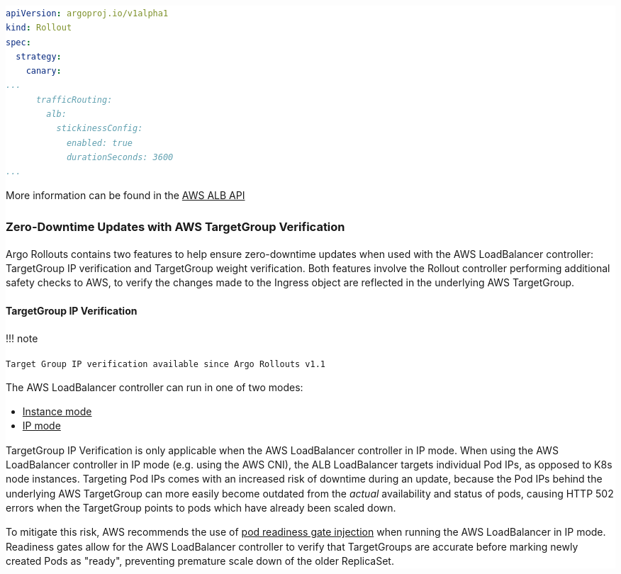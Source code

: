 ```yaml
apiVersion: argoproj.io/v1alpha1
kind: Rollout
spec:
  strategy:
    canary:
...
      trafficRouting:
        alb:
          stickinessConfig:
            enabled: true
            durationSeconds: 3600
...
```

More information can be found in the [AWS ALB API](https://docs.aws.amazon.com/elasticloadbalancing/latest/application/sticky-sessions.html)

### Zero-Downtime Updates with AWS TargetGroup Verification

Argo Rollouts contains two features to help ensure zero-downtime updates when used with the AWS
LoadBalancer controller: TargetGroup IP verification and TargetGroup weight verification. Both
features involve the Rollout controller performing additional safety checks to AWS, to verify
the changes made to the Ingress object are reflected in the underlying AWS TargetGroup.

#### TargetGroup IP Verification

!!! note

    Target Group IP verification available since Argo Rollouts v1.1

The AWS LoadBalancer controller can run in one of two modes:

* [Instance mode](https://kubernetes-sigs.github.io/aws-load-balancer-controller/v2.2/how-it-works/#instance-mode)
* [IP mode](https://kubernetes-sigs.github.io/aws-load-balancer-controller/v2.2/how-it-works/#ip-mode)

TargetGroup IP Verification is only applicable when the AWS LoadBalancer controller in IP mode.
When using the AWS LoadBalancer controller in IP mode (e.g. using the AWS CNI), the ALB LoadBalancer
targets individual Pod IPs, as opposed to K8s node instances. Targeting Pod IPs comes with an
increased risk of downtime during an update, because the Pod IPs behind the underlying AWS TargetGroup
can more easily become outdated from the *_actual_* availability and status of pods, causing HTTP 502
errors when the TargetGroup points to pods which have already been scaled down.

To mitigate this risk, AWS recommends the use of
[pod readiness gate injection](https://kubernetes-sigs.github.io/aws-load-balancer-controller/v2.2/deploy/pod_readiness_gate/)
when running the AWS LoadBalancer in IP mode. Readiness gates allow for the AWS LoadBalancer
controller to verify that TargetGroups are accurate before marking newly created Pods as "ready",
preventing premature scale down of the older ReplicaSet.
